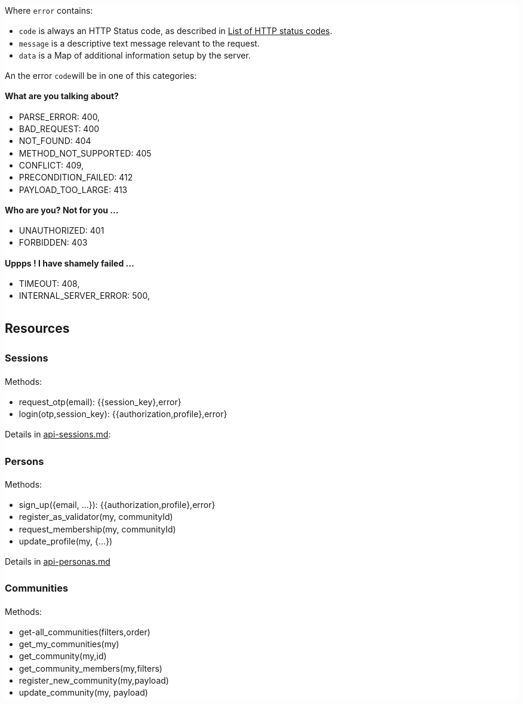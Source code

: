 Where `error` contains:

-  `code` is always an HTTP Status code, as described in [List of HTTP status codes](https://en.wikipedia.org/wiki/List_of_HTTP_status_codes).
- `message` is a descriptive text message relevant to the request.
-  `data` is a Map of additional information setup by the server.

An the  error `code`will be in one of this categories:

**What are you talking about?**

- PARSE_ERROR: 400,
- BAD_REQUEST: 400
- NOT_FOUND: 404
- METHOD_NOT_SUPPORTED: 405
- CONFLICT: 409,
- PRECONDITION_FAILED: 412
- PAYLOAD_TOO_LARGE: 413

**Who are you? Not for you ...**

- UNAUTHORIZED: 401
- FORBIDDEN: 403

**Uppps ! I have shamely failed ...** 

- TIMEOUT: 408,
- INTERNAL_SERVER_ERROR: 500,


## Resources

### Sessions

Methods:
- request_otp(email): {{session_key},error}
- login(otp,session_key): {{authorization,profile},error}

Details in [api-sessions.md](./api-sessions.md): 

### Persons

Methods:
- sign_up({email, ...}): {{authorization,profile},error}
- register_as_validator(my, communityId)
- request_membership(my, communityId)
- update_profile(my, {...})

Details in [api-personas.md](./api-personas.md)

### Communities

Methods:
- get-all_communities(filters,order)
- get_my_communities(my)
- get_community(my,id)
- get_community_members(my,filters)
- register_new_community(my,payload)
- update_community(my, payload)
